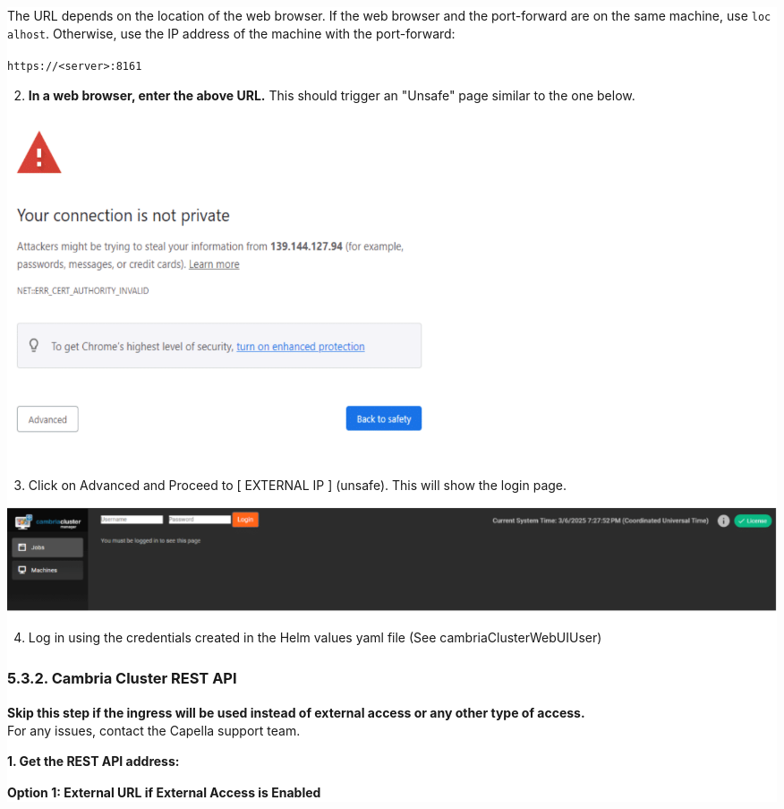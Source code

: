 The URL depends on the location of the web browser. If the web browser and the port-forward are on the same machine, use `localhost`. Otherwise, use the IP address of the machine with the port-forward:

```
https://<server>:8161
```

2. **In a web browser, enter the above URL.** This should trigger an "Unsafe" page similar to the one below.

![Screenshot](06_add_logo.png)

3. Click on Advanced and Proceed to [ EXTERNAL IP ] (unsafe). This will show the login page.

![Screenshot](07_add_logo.png)

4. Log in using the credentials created in the Helm values yaml file (See cambriaClusterWebUIUser)

### 5.3.2. Cambria Cluster REST API

**Skip this step if the ingress will be used instead of external access or any other type of access.**  
For any issues, contact the Capella support team.

**1. Get the REST API address:**

**Option 1: External URL if External Access is Enabled**
